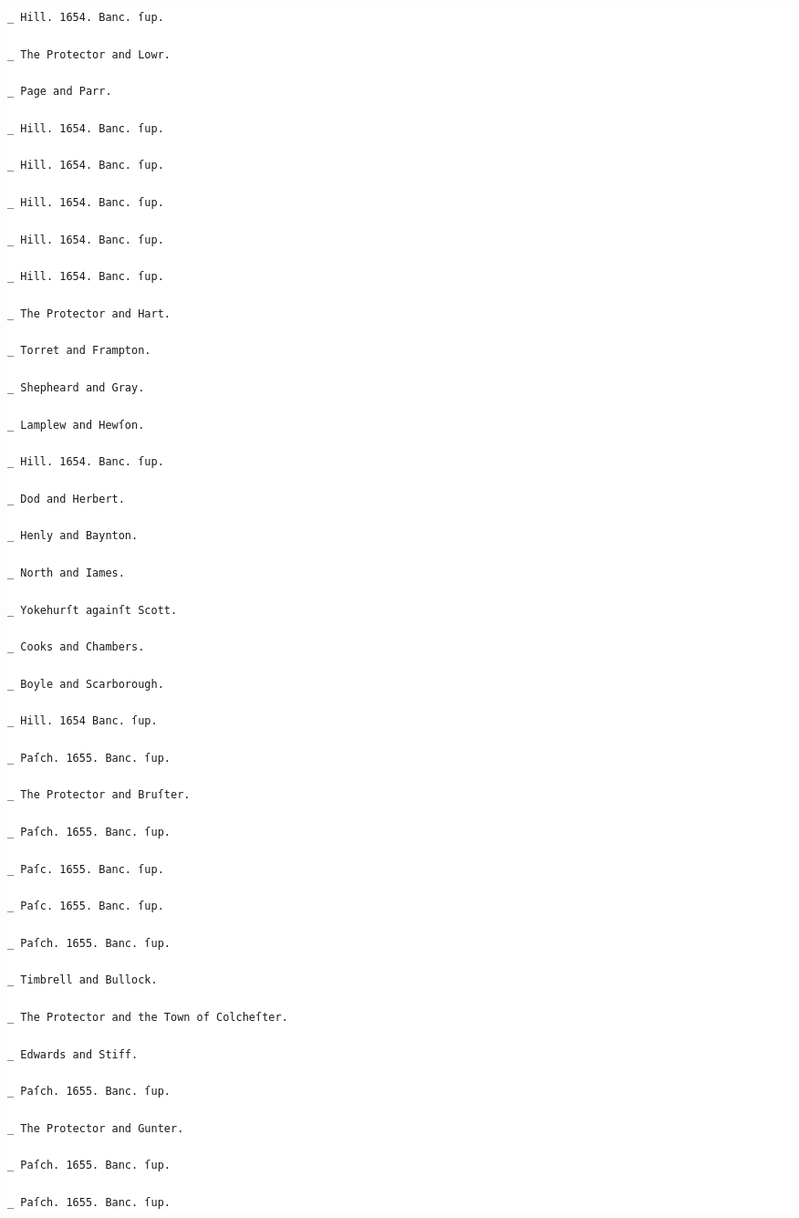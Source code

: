     _ Hill. 1654. Banc. ſup.

    _ The Protector and Lowr.

    _ Page and Parr.

    _ Hill. 1654. Banc. ſup.

    _ Hill. 1654. Banc. ſup.

    _ Hill. 1654. Banc. ſup.

    _ Hill. 1654. Banc. ſup.

    _ Hill. 1654. Banc. ſup.

    _ The Protector and Hart.

    _ Torret and Frampton.

    _ Shepheard and Gray.

    _ Lamplew and Hewſon.

    _ Hill. 1654. Banc. ſup.

    _ Dod and Herbert.

    _ Henly and Baynton.

    _ North and Iames.

    _ Yokehurſt againſt Scott.

    _ Cooks and Chambers.

    _ Boyle and Scarborough.

    _ Hill. 1654 Banc. ſup.

    _ Paſch. 1655. Banc. ſup.

    _ The Protector and Bruſter.

    _ Paſch. 1655. Banc. ſup.

    _ Paſc. 1655. Banc. ſup.

    _ Paſc. 1655. Banc. ſup.

    _ Paſch. 1655. Banc. ſup.

    _ Timbrell and Bullock.

    _ The Protector and the Town of Colcheſter.

    _ Edwards and Stiff.

    _ Paſch. 1655. Banc. ſup.

    _ The Protector and Gunter.

    _ Paſch. 1655. Banc. ſup.

    _ Paſch. 1655. Banc. ſup.
